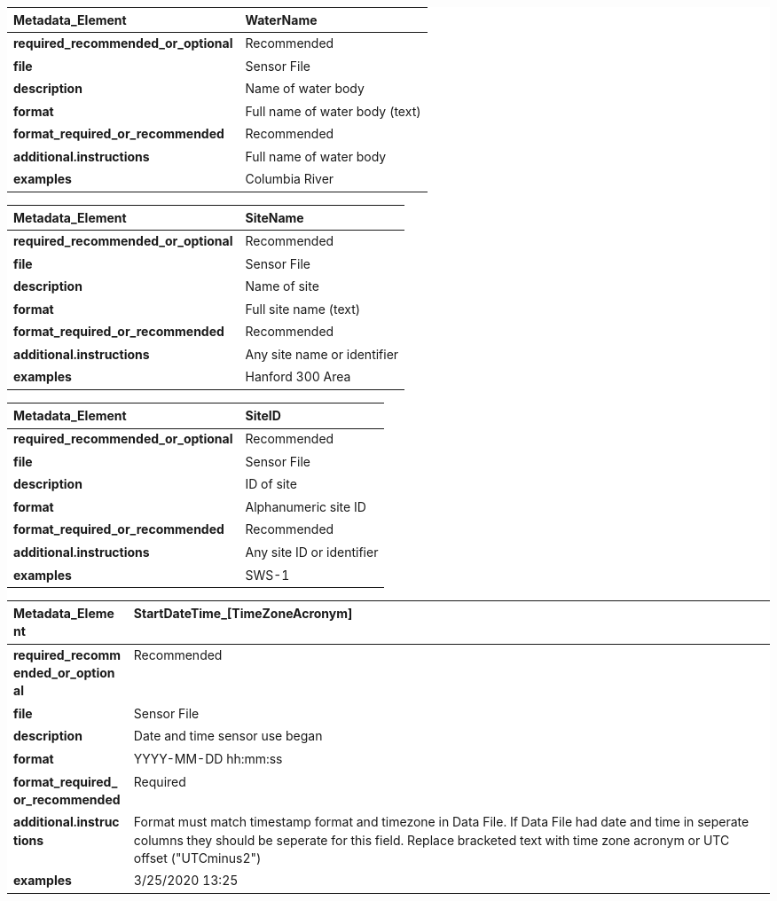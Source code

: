 |Metadata_Element|WaterName|
|:----------------------------------------------------|:----------------------------------------------------|
|**required_recommended_or_optional**|Recommended|
|**file**|Sensor File|
|**description**|Name of water body|
|**format**|Full name of water body (text)|
|**format_required_or_recommended**|Recommended|
|**additional.instructions**|Full name of water body|
|**examples**|Columbia River|

|Metadata_Element|SiteName|
|:----------------------------------------------------|:----------------------------------------------------|
|**required_recommended_or_optional**|Recommended|
|**file**|Sensor File|
|**description**|Name of site|
|**format**|Full site name (text)|
|**format_required_or_recommended**|Recommended|
|**additional.instructions**|Any site name or identifier|
|**examples**|Hanford 300 Area|

|Metadata_Element|SiteID|
|:----------------------------------------------------|:----------------------------------------------------|
|**required_recommended_or_optional**|Recommended|
|**file**|Sensor File|
|**description**|ID of site|
|**format**|Alphanumeric site ID|
|**format_required_or_recommended**|Recommended|
|**additional.instructions**|Any site ID or identifier|
|**examples**|SWS-1|

|Metadata_Element|StartDateTime_[TimeZoneAcronym]|
|:----------------------------------------------------|:----------------------------------------------------|
|**required_recommended_or_optional**|Recommended|
|**file**|Sensor File|
|**description**|Date and time sensor use began|
|**format**|YYYY-MM-DD hh:mm:ss|
|**format_required_or_recommended**|Required|
|**additional.instructions**|Format must match timestamp format and timezone in Data File. If Data File had date and time in seperate columns they should be seperate for this field. Replace bracketed text with time zone acronym or UTC offset ("UTCminus2")|
|**examples**|3/25/2020 13:25|
